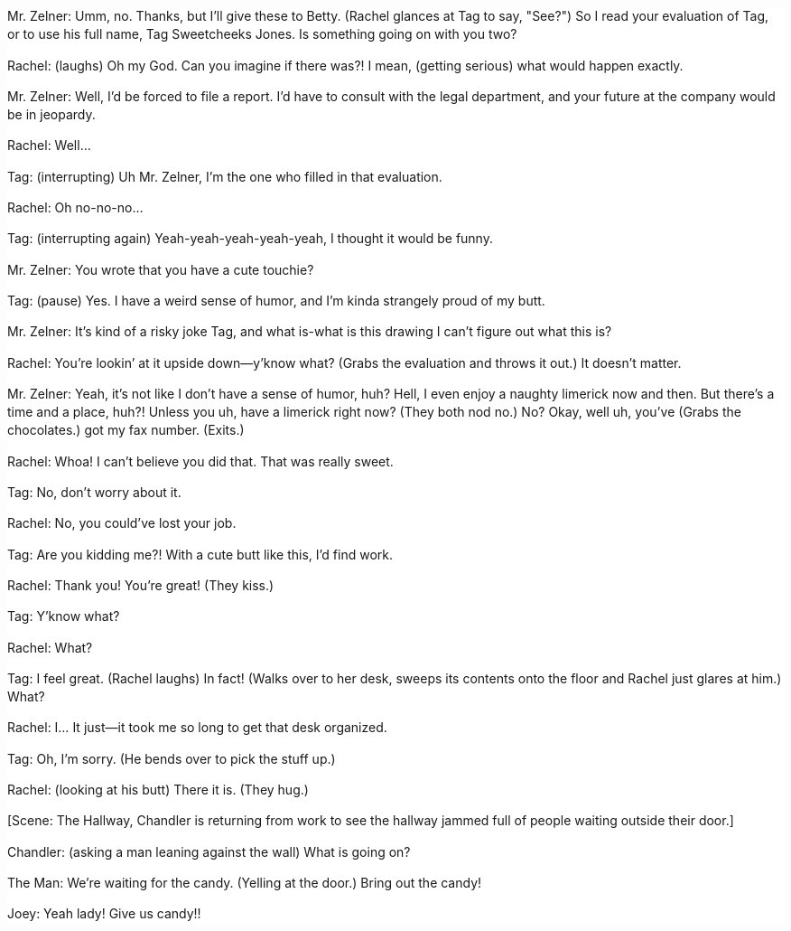 Mr. Zelner: Umm, no. Thanks, but I’ll give these to Betty. (Rachel glances at Tag to say, "See?") So I read your evaluation of Tag, or to use his full name, Tag Sweetcheeks Jones. Is something going on with you two?

Rachel: (laughs) Oh my God. Can you imagine if there was?! I mean, (getting serious) what would happen exactly.

Mr. Zelner: Well, I’d be forced to file a report. I’d have to consult with the legal department, and your future at the company would be in jeopardy.

Rachel: Well…

Tag: (interrupting) Uh Mr. Zelner, I’m the one who filled in that evaluation.

Rachel: Oh no-no-no…

Tag: (interrupting again) Yeah-yeah-yeah-yeah-yeah, I thought it would be funny.

Mr. Zelner: You wrote that you have a cute touchie?

Tag: (pause) Yes. I have a weird sense of humor, and I’m kinda strangely proud of my butt.

Mr. Zelner: It’s kind of a risky joke Tag, and what is-what is this drawing I can’t figure out what this is?

Rachel: You’re lookin’ at it upside down—y’know what? (Grabs the evaluation and throws it out.) It doesn’t matter.

Mr. Zelner: Yeah, it’s not like I don’t have a sense of humor, huh? Hell, I even enjoy a naughty limerick now and then. But there’s a time and a place, huh?! Unless you uh, have a limerick right now? (They both nod no.) No? Okay, well uh, you’ve (Grabs the chocolates.) got my fax number. (Exits.)

Rachel: Whoa! I can’t believe you did that. That was really sweet.

Tag: No, don’t worry about it.

Rachel: No, you could’ve lost your job.

Tag: Are you kidding me?! With a cute butt like this, I’d find work.

Rachel: Thank you! You’re great! (They kiss.)

Tag: Y’know what?

Rachel: What?

Tag: I feel great. (Rachel laughs) In fact! (Walks over to her desk, sweeps its contents onto the floor and Rachel just glares at him.) What?

Rachel: I… It just—it took me so long to get that desk organized.

Tag: Oh, I’m sorry. (He bends over to pick the stuff up.)

Rachel: (looking at his butt) There it is. (They hug.)

[Scene: The Hallway, Chandler is returning from work to see the hallway jammed full of people waiting outside their door.]

Chandler: (asking a man leaning against the wall) What is going on?

The Man: We’re waiting for the candy. (Yelling at the door.) Bring out the candy!

Joey: Yeah lady! Give us candy!!
